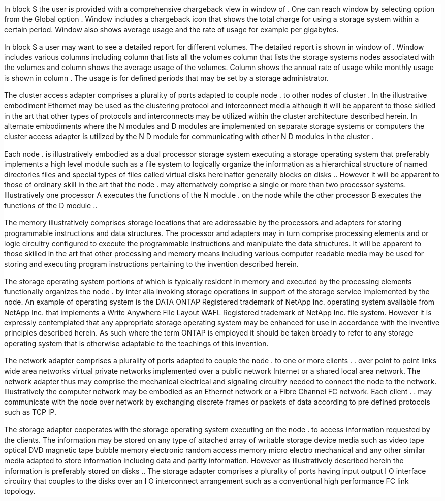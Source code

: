 In block S the user is provided with a comprehensive chargeback view in window of . One can reach window by selecting option from the Global option . Window includes a chargeback icon that shows the total charge for using a storage system within a certain period. Window also shows average usage and the rate of usage for example per gigabytes.

In block S a user may want to see a detailed report for different volumes. The detailed report is shown in window of . Window includes various columns including column that lists all the volumes column that lists the storage systems nodes associated with the volumes and column shows the average usage of the volumes. Column shows the annual rate of usage while monthly usage is shown in column . The usage is for defined periods that may be set by a storage administrator.

The cluster access adapter comprises a plurality of ports adapted to couple node . to other nodes of cluster . In the illustrative embodiment Ethernet may be used as the clustering protocol and interconnect media although it will be apparent to those skilled in the art that other types of protocols and interconnects may be utilized within the cluster architecture described herein. In alternate embodiments where the N modules and D modules are implemented on separate storage systems or computers the cluster access adapter is utilized by the N D module for communicating with other N D modules in the cluster .

Each node . is illustratively embodied as a dual processor storage system executing a storage operating system that preferably implements a high level module such as a file system to logically organize the information as a hierarchical structure of named directories files and special types of files called virtual disks hereinafter generally blocks on disks .. However it will be apparent to those of ordinary skill in the art that the node . may alternatively comprise a single or more than two processor systems. Illustratively one processor A executes the functions of the N module . on the node while the other processor B executes the functions of the D module ..

The memory illustratively comprises storage locations that are addressable by the processors and adapters for storing programmable instructions and data structures. The processor and adapters may in turn comprise processing elements and or logic circuitry configured to execute the programmable instructions and manipulate the data structures. It will be apparent to those skilled in the art that other processing and memory means including various computer readable media may be used for storing and executing program instructions pertaining to the invention described herein.

The storage operating system portions of which is typically resident in memory and executed by the processing elements functionally organizes the node . by inter alia invoking storage operations in support of the storage service implemented by the node. An example of operating system is the DATA ONTAP Registered trademark of NetApp Inc. operating system available from NetApp Inc. that implements a Write Anywhere File Layout WAFL Registered trademark of NetApp Inc. file system. However it is expressly contemplated that any appropriate storage operating system may be enhanced for use in accordance with the inventive principles described herein. As such where the term ONTAP is employed it should be taken broadly to refer to any storage operating system that is otherwise adaptable to the teachings of this invention.

The network adapter comprises a plurality of ports adapted to couple the node . to one or more clients . . over point to point links wide area networks virtual private networks implemented over a public network Internet or a shared local area network. The network adapter thus may comprise the mechanical electrical and signaling circuitry needed to connect the node to the network. Illustratively the computer network may be embodied as an Ethernet network or a Fibre Channel FC network. Each client . . may communicate with the node over network by exchanging discrete frames or packets of data according to pre defined protocols such as TCP IP.

The storage adapter cooperates with the storage operating system executing on the node . to access information requested by the clients. The information may be stored on any type of attached array of writable storage device media such as video tape optical DVD magnetic tape bubble memory electronic random access memory micro electro mechanical and any other similar media adapted to store information including data and parity information. However as illustratively described herein the information is preferably stored on disks .. The storage adapter comprises a plurality of ports having input output I O interface circuitry that couples to the disks over an I O interconnect arrangement such as a conventional high performance FC link topology.
